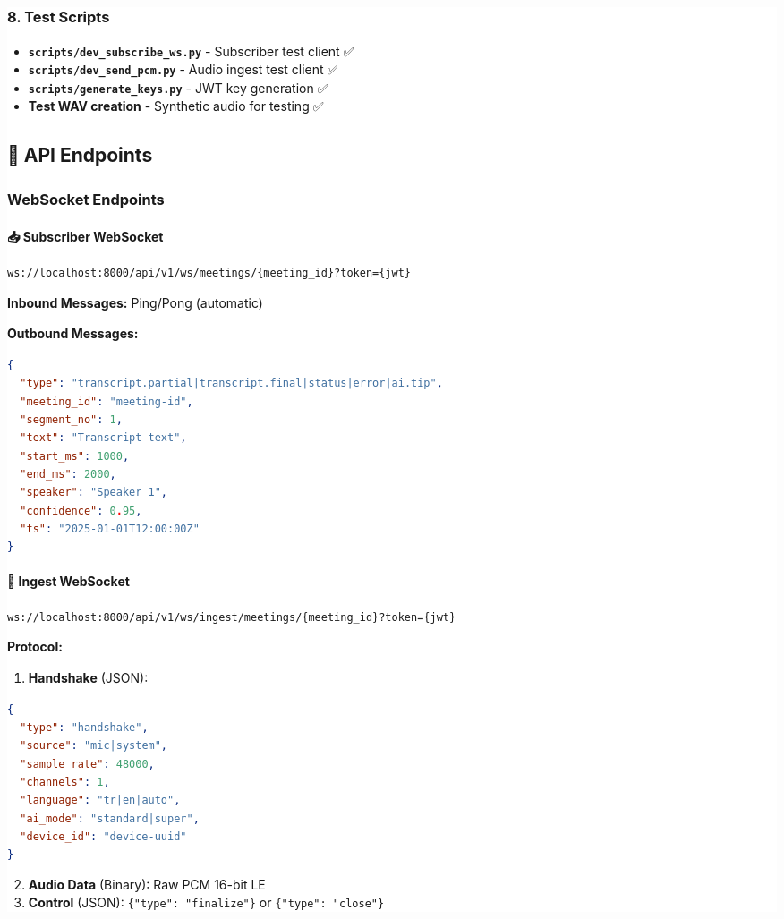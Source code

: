 ### 8. Test Scripts
- **`scripts/dev_subscribe_ws.py`** - Subscriber test client ✅
- **`scripts/dev_send_pcm.py`** - Audio ingest test client ✅
- **`scripts/generate_keys.py`** - JWT key generation ✅
- **Test WAV creation** - Synthetic audio for testing ✅

## 🔧 API Endpoints

### WebSocket Endpoints

#### 📥 Subscriber WebSocket
```
ws://localhost:8000/api/v1/ws/meetings/{meeting_id}?token={jwt}
```

**Inbound Messages:** Ping/Pong (automatic)

**Outbound Messages:**
```json
{
  "type": "transcript.partial|transcript.final|status|error|ai.tip",
  "meeting_id": "meeting-id",
  "segment_no": 1,
  "text": "Transcript text",
  "start_ms": 1000,
  "end_ms": 2000,
  "speaker": "Speaker 1",
  "confidence": 0.95,
  "ts": "2025-01-01T12:00:00Z"
}
```

#### 🎤 Ingest WebSocket
```
ws://localhost:8000/api/v1/ws/ingest/meetings/{meeting_id}?token={jwt}
```

**Protocol:**
1. **Handshake** (JSON):
```json
{
  "type": "handshake",
  "source": "mic|system",
  "sample_rate": 48000,
  "channels": 1,
  "language": "tr|en|auto",
  "ai_mode": "standard|super",
  "device_id": "device-uuid"
}
```

2. **Audio Data** (Binary): Raw PCM 16-bit LE
3. **Control** (JSON): `{"type": "finalize"}` or `{"type": "close"}`
